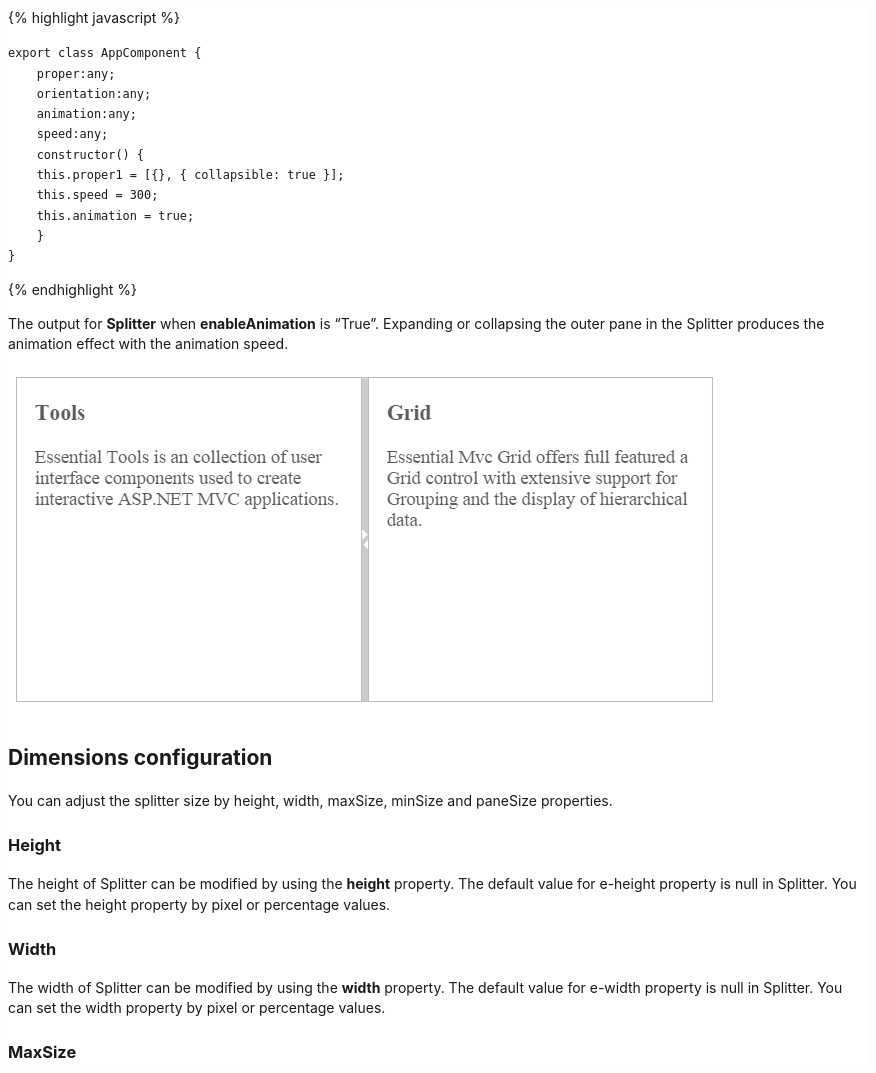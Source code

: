 {% highlight javascript %}

    export class AppComponent {
        proper:any;
        orientation:any;
        animation:any;
        speed:any;	 
        constructor() {
        this.proper1 = [{}, { collapsible: true }];
        this.speed = 300;
        this.animation = true;
        }
    }

{% endhighlight %}

The output for **Splitter** when **enableAnimation** is “True”. Expanding or collapsing the outer pane in the Splitter produces the animation effect with the animation speed.

![](Appearance-and-Styling_images\Appearance-and-Styling_img2.png) 

## Dimensions configuration

   You can adjust the splitter size by height, width, maxSize, minSize and paneSize properties.

### Height
   The height of Splitter can be modified by using the **height** property. The default value for e-height property is null in Splitter. You can set the height property by pixel or percentage values.

### Width

   The width of Splitter can be modified by using the **width** property. The default value for e-width property is null in Splitter. You can set the width property by pixel or percentage values.

### MaxSize
